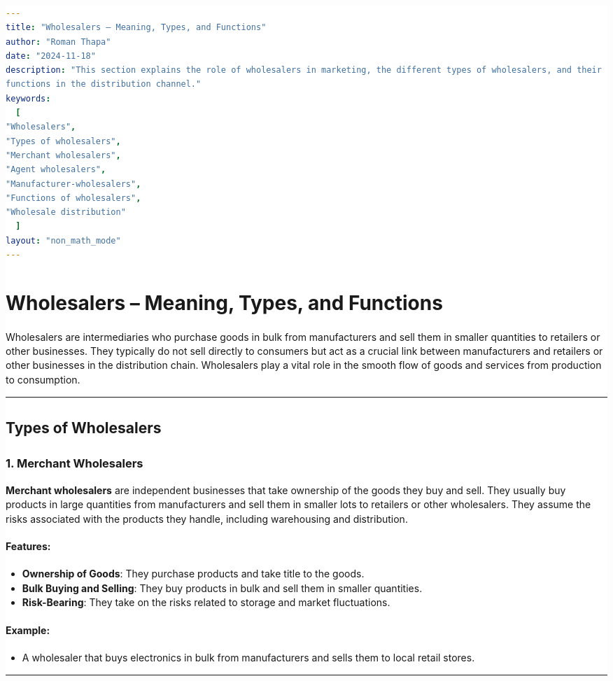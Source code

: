 ```yaml
---
title: "Wholesalers – Meaning, Types, and Functions"
author: "Roman Thapa" 
date: "2024-11-18"
description: "This section explains the role of wholesalers in marketing, the different types of wholesalers, and their functions in the distribution channel."
keywords:
  [
"Wholesalers",
"Types of wholesalers",
"Merchant wholesalers",
"Agent wholesalers",
"Manufacturer-wholesalers",
"Functions of wholesalers",
"Wholesale distribution"
  ]
layout: "non_math_mode"
---
```


# Wholesalers – Meaning, Types, and Functions

Wholesalers are intermediaries who purchase goods in bulk from manufacturers and sell them in smaller quantities to retailers or other businesses. They typically do not sell directly to consumers but act as a crucial link between manufacturers and retailers or other businesses in the distribution chain. Wholesalers play a vital role in the smooth flow of goods and services from production to consumption.

---

## Types of Wholesalers

### 1. Merchant Wholesalers

**Merchant wholesalers** are independent businesses that take ownership of the goods they buy and sell. They usually buy products in large quantities from manufacturers and sell them in smaller lots to retailers or other wholesalers. They assume the risks associated with the products they handle, including warehousing and distribution.

#### Features:

- **Ownership of Goods**: They purchase products and take title to the goods.
- **Bulk Buying and Selling**: They buy products in bulk and sell them in smaller quantities.
- **Risk-Bearing**: They take on the risks related to storage and market fluctuations.

#### Example:

- A wholesaler that buys electronics in bulk from manufacturers and sells them to local retail stores.

---